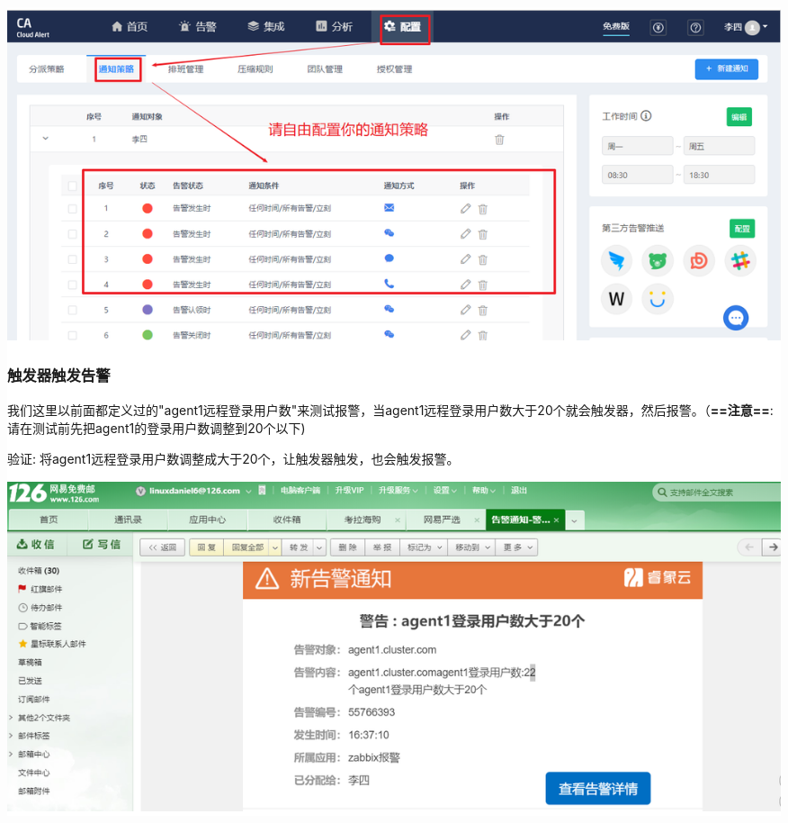 ![1568536221687](图片/onealert新版-9.png)



### 触发器触发告警

我们这里以前面都定义过的"agent1远程登录用户数"来测试报警，当agent1远程登录用户数大于20个就会触发器，然后报警。（**==注意==**:请在测试前先把agent1的登录用户数调整到20个以下)

验证: 将agent1远程登录用户数调整成大于20个，让触发器触发，也会触发报警。

![1568538590600](图片/onealert新版-10.png)




